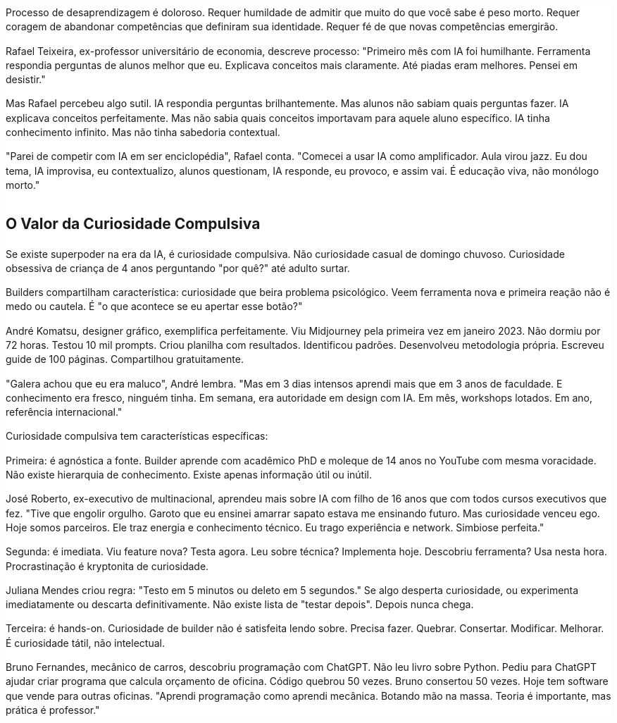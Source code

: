 Processo de desaprendizagem é doloroso. Requer humildade de admitir que muito do que você sabe é peso morto. Requer coragem de abandonar competências que definiram sua identidade. Requer fé de que novas competências emergirão.

Rafael Teixeira, ex-professor universitário de economia, descreve processo: "Primeiro mês com IA foi humilhante. Ferramenta respondia perguntas de alunos melhor que eu. Explicava conceitos mais claramente. Até piadas eram melhores. Pensei em desistir."

Mas Rafael percebeu algo sutil. IA respondia perguntas brilhantemente. Mas alunos não sabiam quais perguntas fazer. IA explicava conceitos perfeitamente. Mas não sabia quais conceitos importavam para aquele aluno específico. IA tinha conhecimento infinito. Mas não tinha sabedoria contextual.

"Parei de competir com IA em ser enciclopédia", Rafael conta. "Comecei a usar IA como amplificador. Aula virou jazz. Eu dou tema, IA improvisa, eu contextualizo, alunos questionam, IA responde, eu provoco, e assim vai. É educação viva, não monólogo morto."

## O Valor da Curiosidade Compulsiva

Se existe superpoder na era da IA, é curiosidade compulsiva. Não curiosidade casual de domingo chuvoso. Curiosidade obsessiva de criança de 4 anos perguntando "por quê?" até adulto surtar.

Builders compartilham característica: curiosidade que beira problema psicológico. Veem ferramenta nova e primeira reação não é medo ou cautela. É "o que acontece se eu apertar esse botão?"

André Komatsu, designer gráfico, exemplifica perfeitamente. Viu Midjourney pela primeira vez em janeiro 2023. Não dormiu por 72 horas. Testou 10 mil prompts. Criou planilha com resultados. Identificou padrões. Desenvolveu metodologia própria. Escreveu guide de 100 páginas. Compartilhou gratuitamente.

"Galera achou que eu era maluco", André lembra. "Mas em 3 dias intensos aprendi mais que em 3 anos de faculdade. E conhecimento era fresco, ninguém tinha. Em semana, era autoridade em design com IA. Em mês, workshops lotados. Em ano, referência internacional."

Curiosidade compulsiva tem características específicas:

Primeira: é agnóstica a fonte. Builder aprende com acadêmico PhD e moleque de 14 anos no YouTube com mesma voracidade. Não existe hierarquia de conhecimento. Existe apenas informação útil ou inútil.

José Roberto, ex-executivo de multinacional, aprendeu mais sobre IA com filho de 16 anos que com todos cursos executivos que fez. "Tive que engolir orgulho. Garoto que eu ensinei amarrar sapato estava me ensinando futuro. Mas curiosidade venceu ego. Hoje somos parceiros. Ele traz energia e conhecimento técnico. Eu trago experiência e network. Simbiose perfeita."

Segunda: é imediata. Viu feature nova? Testa agora. Leu sobre técnica? Implementa hoje. Descobriu ferramenta? Usa nesta hora. Procrastinação é kryptonita de curiosidade.

Juliana Mendes criou regra: "Testo em 5 minutos ou deleto em 5 segundos." Se algo desperta curiosidade, ou experimenta imediatamente ou descarta definitivamente. Não existe lista de "testar depois". Depois nunca chega.

Terceira: é hands-on. Curiosidade de builder não é satisfeita lendo sobre. Precisa fazer. Quebrar. Consertar. Modificar. Melhorar. É curiosidade tátil, não intelectual.

Bruno Fernandes, mecânico de carros, descobriu programação com ChatGPT. Não leu livro sobre Python. Pediu para ChatGPT ajudar criar programa que calcula orçamento de oficina. Código quebrou 50 vezes. Bruno consertou 50 vezes. Hoje tem software que vende para outras oficinas. "Aprendi programação como aprendi mecânica. Botando mão na massa. Teoria é importante, mas prática é professor."
